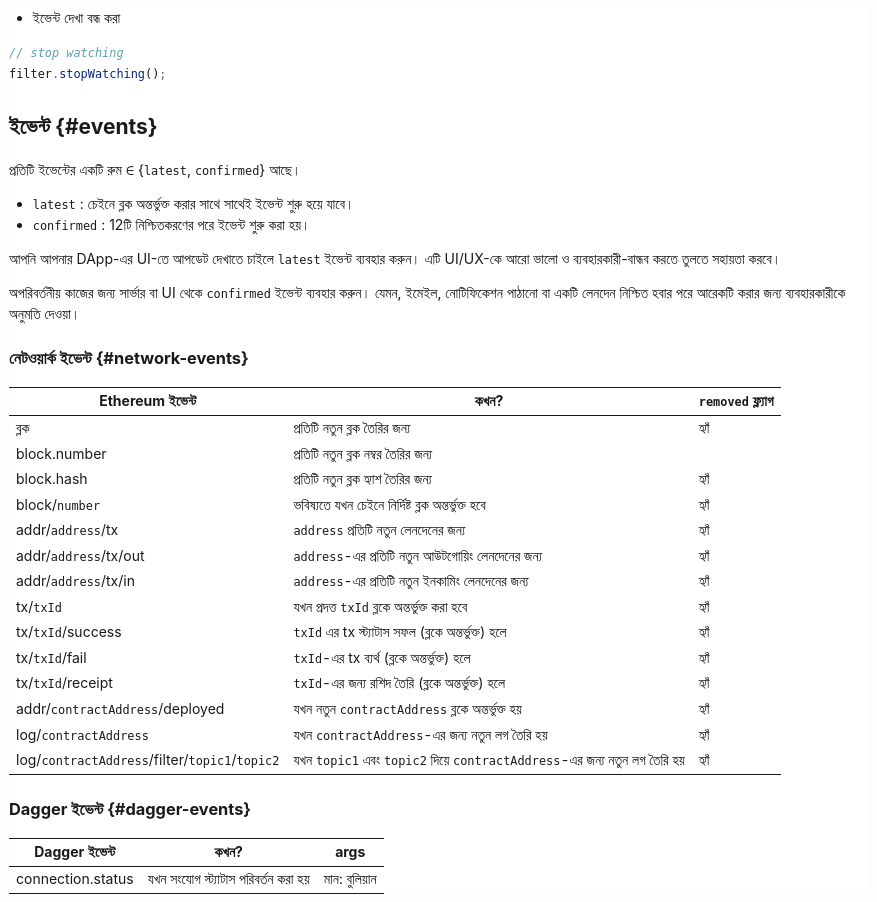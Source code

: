 - ইভেন্ট দেখা বন্ধ করা

```js
// stop watching
filter.stopWatching();
```

## ইভেন্ট {#events}

প্রতিটি ইভেন্টের একটি রুম ∈ {`latest`, `confirmed`} আছে।
  - `latest` :  চেইনে ব্লক অন্তর্ভুক্ত করার সাথে সাথেই ইভেন্ট শুরু হয়ে যাবে।
  - `confirmed` : 12টি নিশ্চিতকরণের পরে ইভেন্ট শুরু করা হয়।

আপনি আপনার DApp-এর UI-তে আপডেট দেখাতে চাইলে `latest` ইভেন্ট ব্যবহার করুন। এটি UI/UX-কে আরো ভালো ও ব্যবহারকারী-বান্ধব করতে তুলতে সহায়তা করবে।

অপরিবর্তনীয় কাজের জন্য সার্ভার বা UI থেকে `confirmed` ইভেন্ট ব্যবহার করুন। যেমন, ইমেইল, নোটিফিকেশন পাঠানো বা একটি লেনদেন নিশ্চিত হবার পরে আরেকটি করার জন্য ব্যবহারকারীকে অনুমতি দেওয়া।

### নেটওয়ার্ক ইভেন্ট {#network-events}

| Ethereum ইভেন্ট | কখন? | `removed` ফ্ল্যাগ |
| ---------------------------------------------- | ----------------------------------------------------------------------- | -------------- |
| ব্লক | প্রতিটি নতুন ব্লক তৈরির জন্য | হ্যাঁ |
| block.number | প্রতিটি নতুন ব্লক নম্বর তৈরির জন্য |                |
| block.hash | প্রতিটি নতুন ব্লক হ্যাশ তৈরির জন্য | হ্যাঁ |
| block/`number` | ভবিষ্যতে যখন চেইনে নির্দিষ্ট ব্লক অন্তর্ভুক্ত হবে | হ্যাঁ |
| addr/`address`/tx | `address` প্রতিটি নতুন লেনদেনের জন্য | হ্যাঁ |
| addr/`address`/tx/out | `address`-এর প্রতিটি নতুন আউটগোয়িং লেনদেনের জন্য | হ্যাঁ |
| addr/`address`/tx/in | `address`-এর প্রতিটি নতুন ইনকামিং লেনদেনের জন্য | হ্যাঁ |
| tx/`txId` | যখন প্রদত্ত `txId` ব্লকে অন্তর্ভুক্ত করা হবে | হ্যাঁ |
| tx/`txId`/success | `txId` এর tx স্ট্যাটাস সফল (ব্লকে অন্তর্ভুক্ত) হলে | হ্যাঁ |
| tx/`txId`/fail | `txId`-এর tx ব্যর্থ (ব্লকে অন্তর্ভুক্ত) হলে | হ্যাঁ |
| tx/`txId`/receipt | `txId`-এর জন্য রশিদ তৈরি (ব্লকে অন্তর্ভুক্ত) হলে | হ্যাঁ |
| addr/`contractAddress`/deployed | যখন নতুন `contractAddress` ব্লকে অন্তর্ভুক্ত হয় | হ্যাঁ |
| log/`contractAddress` | যখন `contractAddress`-এর জন্য নতুন লগ তৈরি হয় | হ্যাঁ |
| log/`contractAddress`/filter/`topic1`/`topic2` | যখন `topic1` এবং `topic2` দিয়ে `contractAddress`-এর জন্য নতুন লগ তৈরি হয় | হ্যাঁ |

### Dagger ইভেন্ট {#dagger-events}

| Dagger ইভেন্ট | কখন? | args |
| ----------------- | ------------------------------ | -------------- |
| connection.status | যখন সংযোগ স্ট্যাটাস পরিবর্তন করা হয় | মান: বুলিয়ান |
